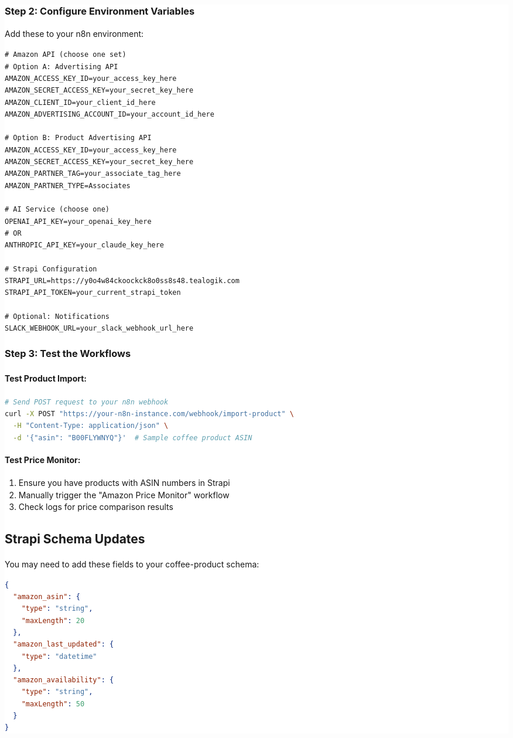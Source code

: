 ### Step 2: Configure Environment Variables

Add these to your n8n environment:

```env
# Amazon API (choose one set)
# Option A: Advertising API
AMAZON_ACCESS_KEY_ID=your_access_key_here
AMAZON_SECRET_ACCESS_KEY=your_secret_key_here
AMAZON_CLIENT_ID=your_client_id_here
AMAZON_ADVERTISING_ACCOUNT_ID=your_account_id_here

# Option B: Product Advertising API  
AMAZON_ACCESS_KEY_ID=your_access_key_here
AMAZON_SECRET_ACCESS_KEY=your_secret_key_here
AMAZON_PARTNER_TAG=your_associate_tag_here
AMAZON_PARTNER_TYPE=Associates

# AI Service (choose one)
OPENAI_API_KEY=your_openai_key_here
# OR
ANTHROPIC_API_KEY=your_claude_key_here

# Strapi Configuration
STRAPI_URL=https://y0o4w84ckoockck8o0ss8s48.tealogik.com
STRAPI_API_TOKEN=your_current_strapi_token

# Optional: Notifications
SLACK_WEBHOOK_URL=your_slack_webhook_url_here
```

### Step 3: Test the Workflows

#### Test Product Import:
```bash
# Send POST request to your n8n webhook
curl -X POST "https://your-n8n-instance.com/webhook/import-product" \
  -H "Content-Type: application/json" \
  -d '{"asin": "B00FLYWNYQ"}'  # Sample coffee product ASIN
```

#### Test Price Monitor:
1. Ensure you have products with ASIN numbers in Strapi
2. Manually trigger the "Amazon Price Monitor" workflow
3. Check logs for price comparison results

## Strapi Schema Updates

You may need to add these fields to your coffee-product schema:

```json
{
  "amazon_asin": {
    "type": "string",
    "maxLength": 20
  },
  "amazon_last_updated": {
    "type": "datetime"
  },
  "amazon_availability": {
    "type": "string",
    "maxLength": 50
  }
}
```